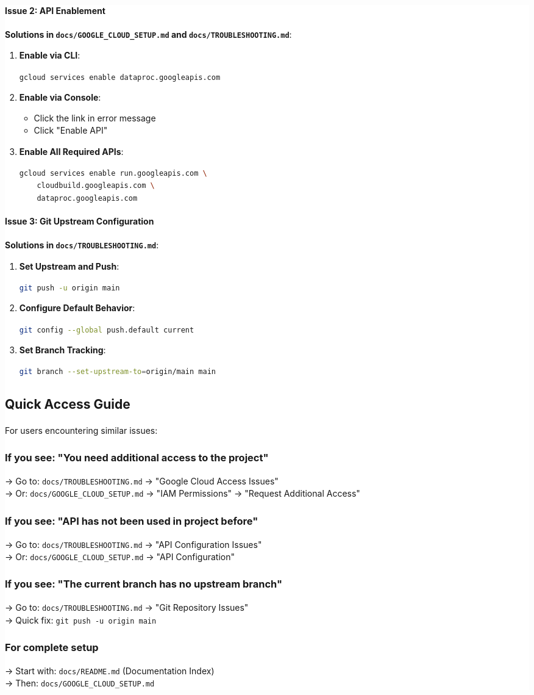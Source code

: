#### Issue 2: API Enablement
**Solutions in `docs/GOOGLE_CLOUD_SETUP.md` and `docs/TROUBLESHOOTING.md`**:

1. **Enable via CLI**:
   ```bash
   gcloud services enable dataproc.googleapis.com
   ```

2. **Enable via Console**:
   - Click the link in error message
   - Click "Enable API"

3. **Enable All Required APIs**:
   ```bash
   gcloud services enable run.googleapis.com \
       cloudbuild.googleapis.com \
       dataproc.googleapis.com
   ```

#### Issue 3: Git Upstream Configuration
**Solutions in `docs/TROUBLESHOOTING.md`**:

1. **Set Upstream and Push**:
   ```bash
   git push -u origin main
   ```

2. **Configure Default Behavior**:
   ```bash
   git config --global push.default current
   ```

3. **Set Branch Tracking**:
   ```bash
   git branch --set-upstream-to=origin/main main
   ```

## Quick Access Guide

For users encountering similar issues:

### If you see: "You need additional access to the project"
→ Go to: `docs/TROUBLESHOOTING.md` → "Google Cloud Access Issues"  
→ Or: `docs/GOOGLE_CLOUD_SETUP.md` → "IAM Permissions" → "Request Additional Access"

### If you see: "API has not been used in project before"
→ Go to: `docs/TROUBLESHOOTING.md` → "API Configuration Issues"  
→ Or: `docs/GOOGLE_CLOUD_SETUP.md` → "API Configuration"

### If you see: "The current branch has no upstream branch"
→ Go to: `docs/TROUBLESHOOTING.md` → "Git Repository Issues"  
→ Quick fix: `git push -u origin main`

### For complete setup
→ Start with: `docs/README.md` (Documentation Index)  
→ Then: `docs/GOOGLE_CLOUD_SETUP.md`
